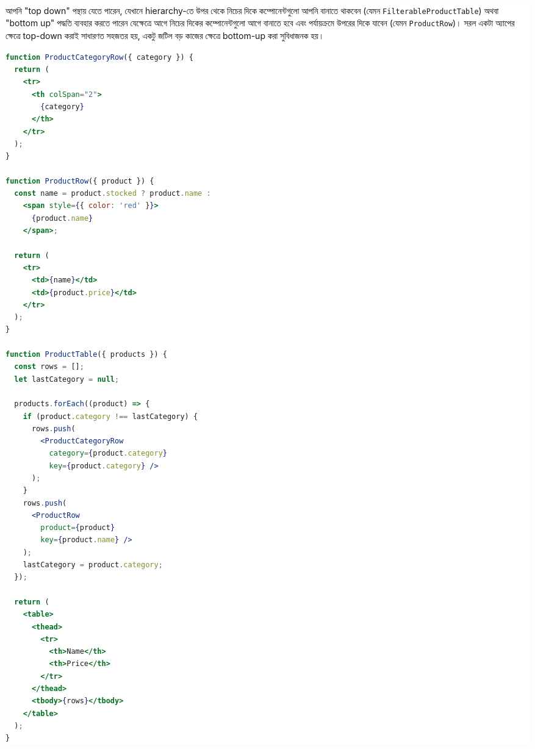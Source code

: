 আপনি "top down" পন্থায় যেতে পারেন, যেখানে hierarchy-তে উপর থেকে নিচের দিকে কম্পোনেন্টগুলো আপনি বানাতে থাকবেন (যেমন `FilterableProductTable`) অথবা "bottom up" পদ্ধতি ব্যবহার করতে পারেন যেক্ষেত্রে  আগে নিচের দিকের কম্পোনেন্টগুলো আগে বানাতে হবে এবং পর্যায়ক্রমে উপরের দিকে যাবেন (যেমন `ProductRow`)।  সরল একটা অ্যাপের ক্ষেত্রে top-down করাই সাধারণত সহজতর হয়, একটু জটিল বড় কাজের ক্ষেত্রে bottom-up করা সুবিধাজনক হয়।

<Sandpack>

```jsx App.js
function ProductCategoryRow({ category }) {
  return (
    <tr>
      <th colSpan="2">
        {category}
      </th>
    </tr>
  );
}

function ProductRow({ product }) {
  const name = product.stocked ? product.name :
    <span style={{ color: 'red' }}>
      {product.name}
    </span>;

  return (
    <tr>
      <td>{name}</td>
      <td>{product.price}</td>
    </tr>
  );
}

function ProductTable({ products }) {
  const rows = [];
  let lastCategory = null;

  products.forEach((product) => {
    if (product.category !== lastCategory) {
      rows.push(
        <ProductCategoryRow
          category={product.category}
          key={product.category} />
      );
    }
    rows.push(
      <ProductRow
        product={product}
        key={product.name} />
    );
    lastCategory = product.category;
  });

  return (
    <table>
      <thead>
        <tr>
          <th>Name</th>
          <th>Price</th>
        </tr>
      </thead>
      <tbody>{rows}</tbody>
    </table>
  );
}
```